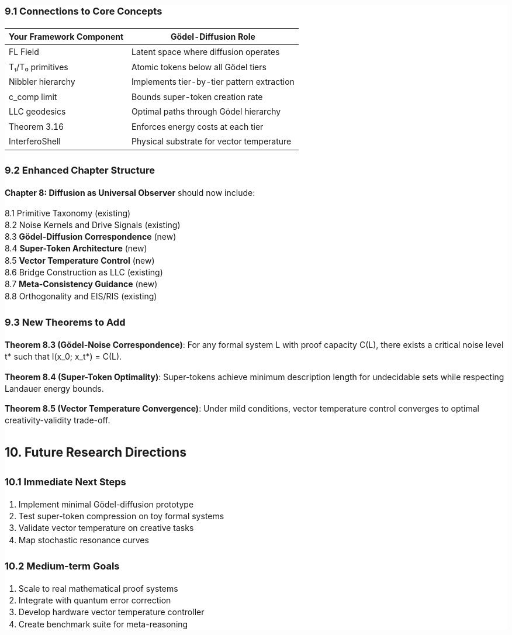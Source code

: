 ### 9.1 Connections to Core Concepts

| Your Framework Component | Gödel-Diffusion Role |
|-------------------------|---------------------|
| FL Field | Latent space where diffusion operates |
| T₁/T₀ primitives | Atomic tokens below all Gödel tiers |
| Nibbler hierarchy | Implements tier-by-tier pattern extraction |
| c_comp limit | Bounds super-token creation rate |
| LLC geodesics | Optimal paths through Gödel hierarchy |
| Theorem 3.16 | Enforces energy costs at each tier |
| InterferoShell | Physical substrate for vector temperature |

### 9.2 Enhanced Chapter Structure

**Chapter 8: Diffusion as Universal Observer** should now include:

8.1 Primitive Taxonomy (existing)  
8.2 Noise Kernels and Drive Signals (existing)  
8.3 **Gödel-Diffusion Correspondence** (new)  
8.4 **Super-Token Architecture** (new)  
8.5 **Vector Temperature Control** (new)  
8.6 Bridge Construction as LLC (existing)  
8.7 **Meta-Consistency Guidance** (new)  
8.8 Orthogonality and EIS/RIS (existing)  

### 9.3 New Theorems to Add

**Theorem 8.3 (Gödel-Noise Correspondence)**: For any formal system L with proof capacity C(L), there exists a critical noise level t* such that I(x_0; x_t*) = C(L).

**Theorem 8.4 (Super-Token Optimality)**: Super-tokens achieve minimum description length for undecidable sets while respecting Landauer energy bounds.

**Theorem 8.5 (Vector Temperature Convergence)**: Under mild conditions, vector temperature control converges to optimal creativity-validity trade-off.

## 10. Future Research Directions

### 10.1 Immediate Next Steps
1. Implement minimal Gödel-diffusion prototype
2. Test super-token compression on toy formal systems
3. Validate vector temperature on creative tasks
4. Map stochastic resonance curves

### 10.2 Medium-term Goals
1. Scale to real mathematical proof systems
2. Integrate with quantum error correction
3. Develop hardware vector temperature controller
4. Create benchmark suite for meta-reasoning
